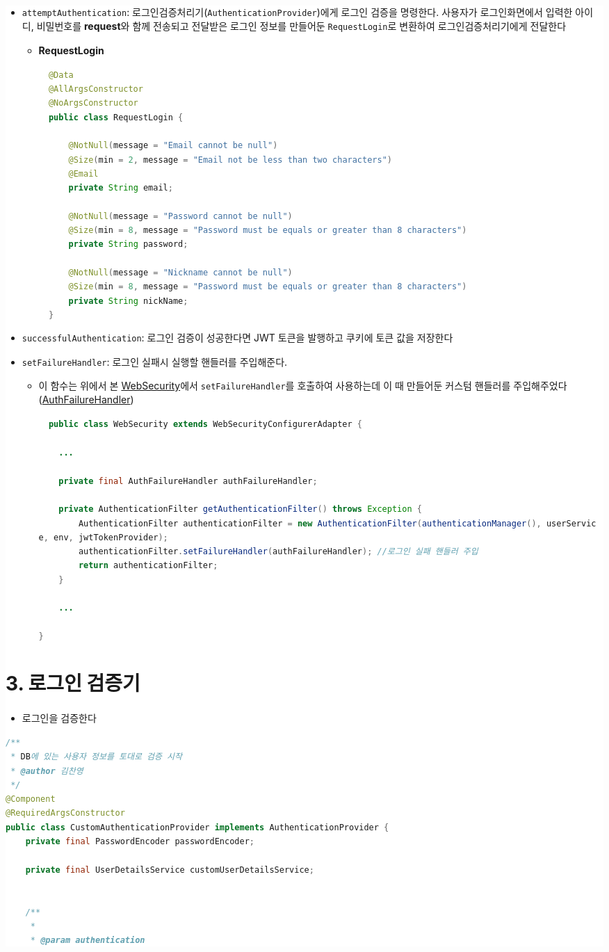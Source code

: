 
- `attemptAuthentication`: 로그인검증처리기(`AuthenticationProvider`)에게 로그인 검증을 명령한다. 사용자가 로그인화면에서 입력한 아이디, 비밀번호를 **request**와 함께 전송되고 전달받은 로그인 정보를 만들어둔 `RequestLogin`로 변환하여 로그인검증처리기에게 전달한다
  - **RequestLogin**
    ```java
      @Data
      @AllArgsConstructor
      @NoArgsConstructor
      public class RequestLogin {

          @NotNull(message = "Email cannot be null")
          @Size(min = 2, message = "Email not be less than two characters")
          @Email
          private String email;

          @NotNull(message = "Password cannot be null")
          @Size(min = 8, message = "Password must be equals or greater than 8 characters")
          private String password;

          @NotNull(message = "Nickname cannot be null")
          @Size(min = 8, message = "Password must be equals or greater than 8 characters")
          private String nickName;
      }
    ```

- `successfulAuthentication`: 로그인 검증이 성공한다면 JWT 토큰을 발행하고 쿠키에 토큰 값을 저장한다
- `setFailureHandler`: 로그인 실패시 실행할 핸들러를 주입해준다. 
  - 이 함수는 위에서 본 [WebSecurity](#1-websecurity)에서 `setFailureHandler`를 호출하여 사용하는데 이 때 만들어둔 커스텀 핸들러를 주입해주었다([AuthFailureHandler](#4-로그인-exception-handler))
    ```java
      public class WebSecurity extends WebSecurityConfigurerAdapter {

        ...

        private final AuthFailureHandler authFailureHandler;
        
        private AuthenticationFilter getAuthenticationFilter() throws Exception {
            AuthenticationFilter authenticationFilter = new AuthenticationFilter(authenticationManager(), userService, env, jwtTokenProvider);
            authenticationFilter.setFailureHandler(authFailureHandler); //로그인 실패 핸들러 주입
            return authenticationFilter;
        }

        ...

    }

    ```

# 3. 로그인 검증기
- 로그인을 검증한다

```java
/**
 * DB에 있는 사용자 정보를 토대로 검증 시작
 * @author 김찬영
 */
@Component
@RequiredArgsConstructor
public class CustomAuthenticationProvider implements AuthenticationProvider {
    private final PasswordEncoder passwordEncoder;

    private final UserDetailsService customUserDetailsService;


    /**
     *
     * @param authentication
```